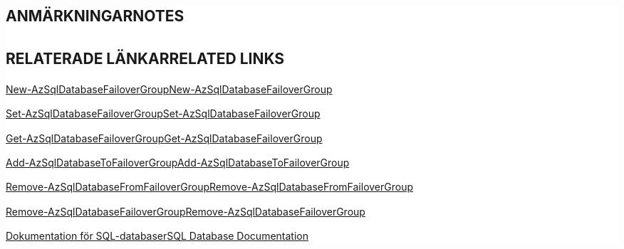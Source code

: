 ## <span data-ttu-id="d91f0-141">ANMÄRKNINGAR</span><span class="sxs-lookup"><span data-stu-id="d91f0-141">NOTES</span></span>

## <span data-ttu-id="d91f0-142">RELATERADE LÄNKAR</span><span class="sxs-lookup"><span data-stu-id="d91f0-142">RELATED LINKS</span></span>

[<span data-ttu-id="d91f0-143">New-AzSqlDatabaseFailoverGroup</span><span class="sxs-lookup"><span data-stu-id="d91f0-143">New-AzSqlDatabaseFailoverGroup</span></span>](./New-AzSqlDatabaseFailoverGroup.md)

[<span data-ttu-id="d91f0-144">Set-AzSqlDatabaseFailoverGroup</span><span class="sxs-lookup"><span data-stu-id="d91f0-144">Set-AzSqlDatabaseFailoverGroup</span></span>](./Set-AzSqlDatabaseFailoverGroup.md)

[<span data-ttu-id="d91f0-145">Get-AzSqlDatabaseFailoverGroup</span><span class="sxs-lookup"><span data-stu-id="d91f0-145">Get-AzSqlDatabaseFailoverGroup</span></span>](./Get-AzSqlDatabaseFailoverGroup.md)

[<span data-ttu-id="d91f0-146">Add-AzSqlDatabaseToFailoverGroup</span><span class="sxs-lookup"><span data-stu-id="d91f0-146">Add-AzSqlDatabaseToFailoverGroup</span></span>](./Add-AzSqlDatabaseToFailoverGroup.md)

[<span data-ttu-id="d91f0-147">Remove-AzSqlDatabaseFromFailoverGroup</span><span class="sxs-lookup"><span data-stu-id="d91f0-147">Remove-AzSqlDatabaseFromFailoverGroup</span></span>](./Remove-AzSqlDatabaseFromFailoverGroup.md)

[<span data-ttu-id="d91f0-148">Remove-AzSqlDatabaseFailoverGroup</span><span class="sxs-lookup"><span data-stu-id="d91f0-148">Remove-AzSqlDatabaseFailoverGroup</span></span>](./Remove-AzSqlDatabaseFailoverGroup.md)

[<span data-ttu-id="d91f0-149">Dokumentation för SQL-databaser</span><span class="sxs-lookup"><span data-stu-id="d91f0-149">SQL Database Documentation</span></span>](https://docs.microsoft.com/azure/sql-database/)
